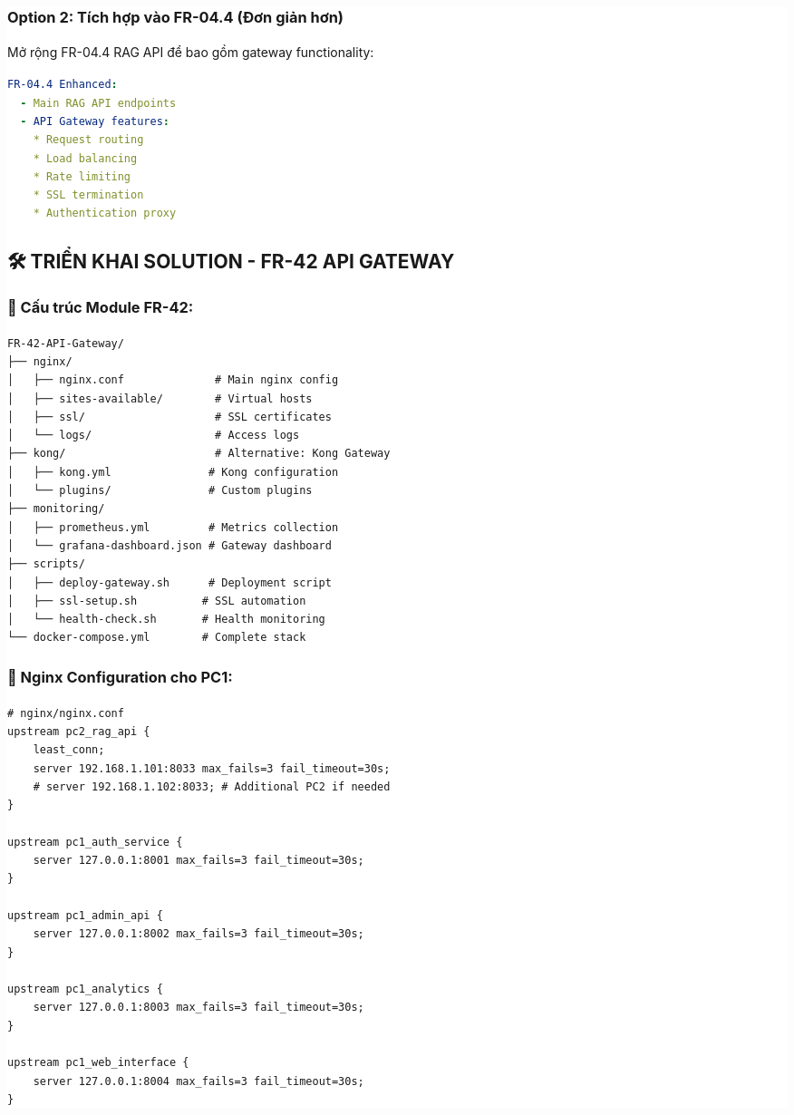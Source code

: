 ### **Option 2: Tích hợp vào FR-04.4 (Đơn giản hơn)**

Mở rộng FR-04.4 RAG API để bao gồm gateway functionality:

```yaml
FR-04.4 Enhanced:
  - Main RAG API endpoints
  - API Gateway features:
    * Request routing
    * Load balancing
    * Rate limiting
    * SSL termination
    * Authentication proxy
```

## **🛠️ TRIỂN KHAI SOLUTION - FR-42 API GATEWAY**

### **📁 Cấu trúc Module FR-42:**

```
FR-42-API-Gateway/
├── nginx/
│   ├── nginx.conf              # Main nginx config
│   ├── sites-available/        # Virtual hosts
│   ├── ssl/                    # SSL certificates
│   └── logs/                   # Access logs
├── kong/                       # Alternative: Kong Gateway
│   ├── kong.yml               # Kong configuration
│   └── plugins/               # Custom plugins
├── monitoring/
│   ├── prometheus.yml         # Metrics collection
│   └── grafana-dashboard.json # Gateway dashboard
├── scripts/
│   ├── deploy-gateway.sh      # Deployment script
│   ├── ssl-setup.sh          # SSL automation
│   └── health-check.sh       # Health monitoring
└── docker-compose.yml        # Complete stack
```

### **🔧 Nginx Configuration cho PC1:**

```nginx
# nginx/nginx.conf
upstream pc2_rag_api {
    least_conn;
    server 192.168.1.101:8033 max_fails=3 fail_timeout=30s;
    # server 192.168.1.102:8033; # Additional PC2 if needed
}

upstream pc1_auth_service {
    server 127.0.0.1:8001 max_fails=3 fail_timeout=30s;
}

upstream pc1_admin_api {
    server 127.0.0.1:8002 max_fails=3 fail_timeout=30s;
}

upstream pc1_analytics {
    server 127.0.0.1:8003 max_fails=3 fail_timeout=30s;
}

upstream pc1_web_interface {
    server 127.0.0.1:8004 max_fails=3 fail_timeout=30s;
}
```